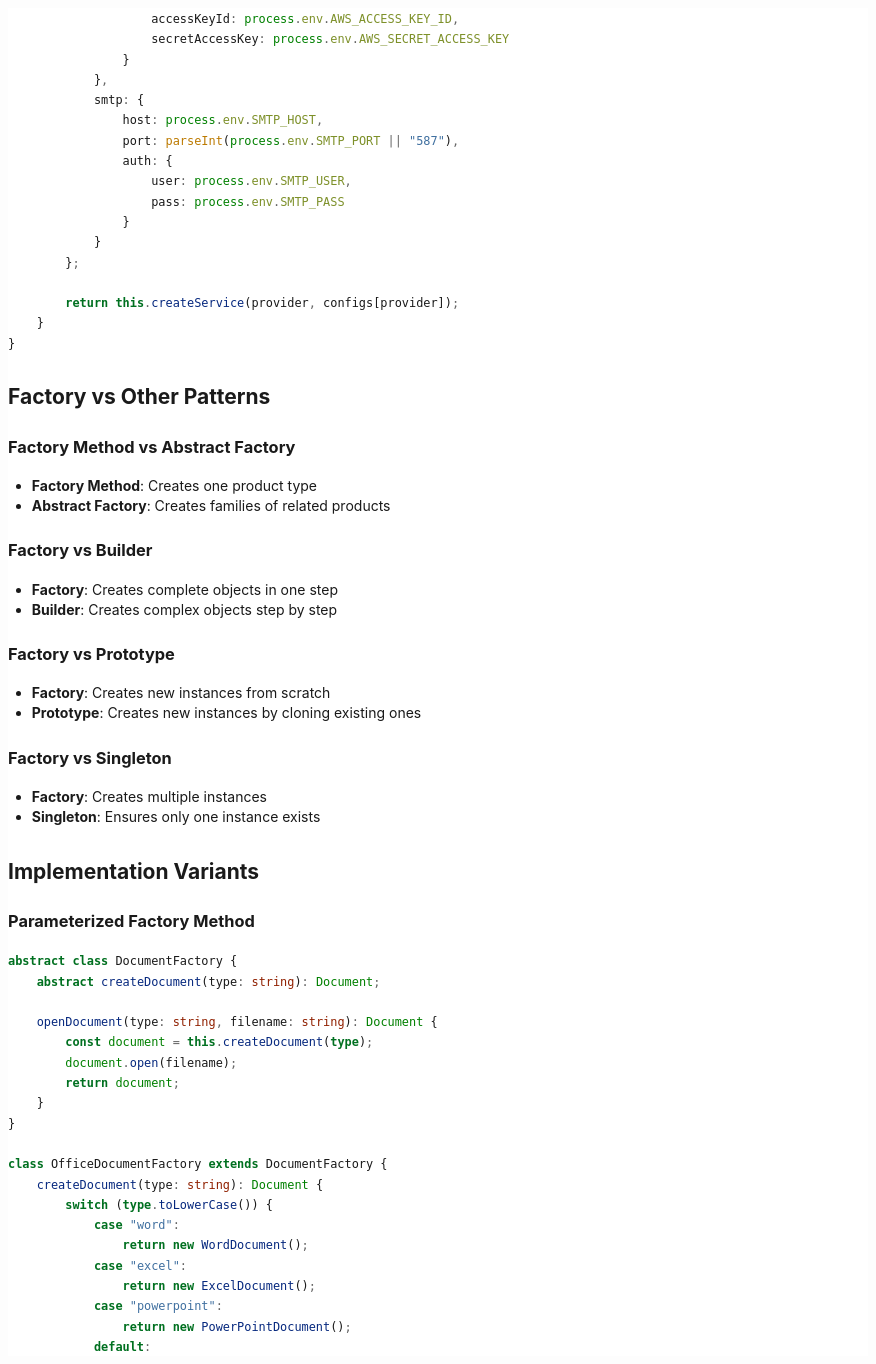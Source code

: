 ```typescript
                    accessKeyId: process.env.AWS_ACCESS_KEY_ID,
                    secretAccessKey: process.env.AWS_SECRET_ACCESS_KEY
                }
            },
            smtp: {
                host: process.env.SMTP_HOST,
                port: parseInt(process.env.SMTP_PORT || "587"),
                auth: {
                    user: process.env.SMTP_USER,
                    pass: process.env.SMTP_PASS
                }
            }
        };
        
        return this.createService(provider, configs[provider]);
    }
}
```

## Factory vs Other Patterns

### **Factory Method vs Abstract Factory**
- **Factory Method**: Creates one product type
- **Abstract Factory**: Creates families of related products

### **Factory vs Builder**
- **Factory**: Creates complete objects in one step
- **Builder**: Creates complex objects step by step

### **Factory vs Prototype**
- **Factory**: Creates new instances from scratch
- **Prototype**: Creates new instances by cloning existing ones

### **Factory vs Singleton**
- **Factory**: Creates multiple instances
- **Singleton**: Ensures only one instance exists

## Implementation Variants

### **Parameterized Factory Method**
```typescript
abstract class DocumentFactory {
    abstract createDocument(type: string): Document;
    
    openDocument(type: string, filename: string): Document {
        const document = this.createDocument(type);
        document.open(filename);
        return document;
    }
}

class OfficeDocumentFactory extends DocumentFactory {
    createDocument(type: string): Document {
        switch (type.toLowerCase()) {
            case "word":
                return new WordDocument();
            case "excel":
                return new ExcelDocument();
            case "powerpoint":
                return new PowerPointDocument();
            default:
```